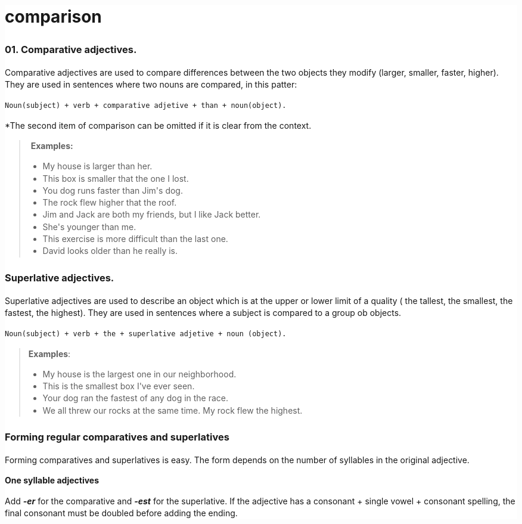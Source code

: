 

# comparison



### 01. Comparative adjectives.

Comparative adjectives are used to compare differences between the two objects they modify (larger, smaller, faster, higher). They are used in sentences where two nouns are compared, in this patter:

```text
Noun(subject) + verb + comparative adjetive + than + noun(object).
```



*The second item of comparison can be omitted if it is clear from the context.

> ​	**Examples:**
>
> - My house is larger than her.
> - This box is smaller that the one I lost.
> - You dog runs faster than Jim's dog.
> - The rock flew higher that the roof.
> - Jim and Jack are both my friends, but I like Jack better.
> - She's younger than me.
> - This exercise is more difficult than the last one.
> - David looks older than he really is.



### Superlative adjectives.

Superlative adjectives are used to describe an object which is at the upper or lower limit of a quality ( the tallest, the smallest, the fastest, the highest). They are used in sentences where a subject is compared to a group ob objects.

```
Noun(subject) + verb + the + superlative adjetive + noun (object).
```

> **Examples**:
>
> - My house is the largest one in our neighborhood.
> - This is the smallest box I've ever seen.
> - Your dog ran the fastest of any dog in the race.
> - We all threw our rocks at the same time. My rock flew the highest.



### Forming regular comparatives and superlatives

Forming comparatives and superlatives is easy. The form depends on the number of syllables in the original adjective.

**One syllable adjectives**

Add ***-er*** for the comparative and ***-est*** for the superlative. If the adjective has a consonant + single vowel + consonant spelling, the final consonant must be doubled before adding the ending.
